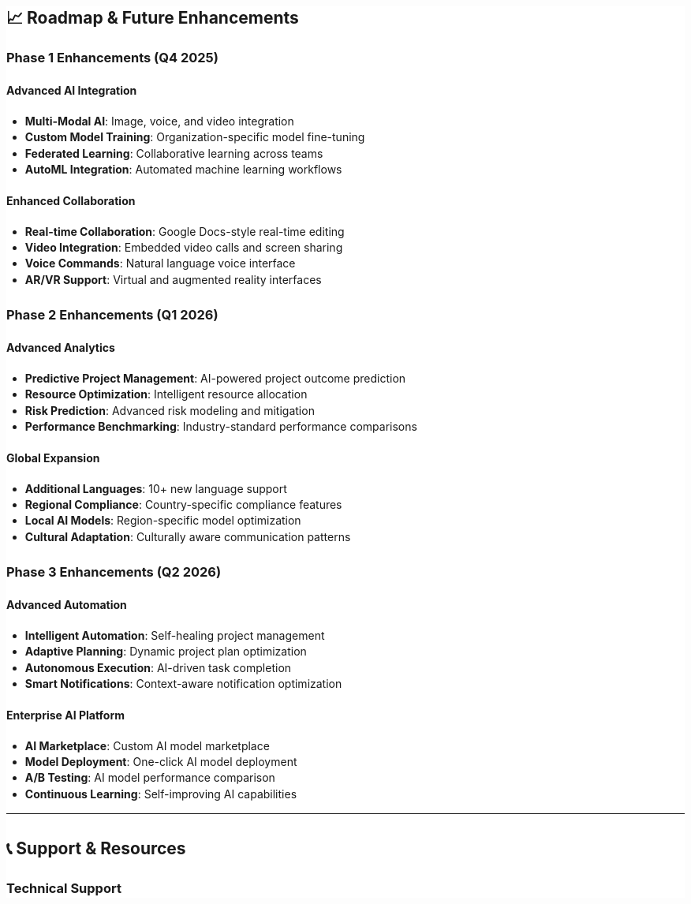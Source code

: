 
## 📈 Roadmap & Future Enhancements

### Phase 1 Enhancements (Q4 2025)

#### Advanced AI Integration
- **Multi-Modal AI**: Image, voice, and video integration
- **Custom Model Training**: Organization-specific model fine-tuning
- **Federated Learning**: Collaborative learning across teams
- **AutoML Integration**: Automated machine learning workflows

#### Enhanced Collaboration
- **Real-time Collaboration**: Google Docs-style real-time editing
- **Video Integration**: Embedded video calls and screen sharing
- **Voice Commands**: Natural language voice interface
- **AR/VR Support**: Virtual and augmented reality interfaces

### Phase 2 Enhancements (Q1 2026)

#### Advanced Analytics
- **Predictive Project Management**: AI-powered project outcome prediction
- **Resource Optimization**: Intelligent resource allocation
- **Risk Prediction**: Advanced risk modeling and mitigation
- **Performance Benchmarking**: Industry-standard performance comparisons

#### Global Expansion
- **Additional Languages**: 10+ new language support
- **Regional Compliance**: Country-specific compliance features
- **Local AI Models**: Region-specific model optimization
- **Cultural Adaptation**: Culturally aware communication patterns

### Phase 3 Enhancements (Q2 2026)

#### Advanced Automation
- **Intelligent Automation**: Self-healing project management
- **Adaptive Planning**: Dynamic project plan optimization
- **Autonomous Execution**: AI-driven task completion
- **Smart Notifications**: Context-aware notification optimization

#### Enterprise AI Platform
- **AI Marketplace**: Custom AI model marketplace
- **Model Deployment**: One-click AI model deployment
- **A/B Testing**: AI model performance comparison
- **Continuous Learning**: Self-improving AI capabilities

---

## 📞 Support & Resources

### Technical Support
